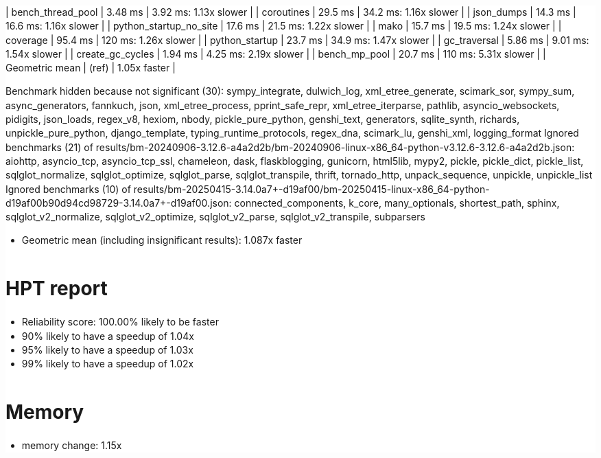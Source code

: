 | bench_thread_pool          | 3.48 ms                                                | 3.92 ms: 1.13x slower                                                  |
| coroutines                 | 29.5 ms                                                | 34.2 ms: 1.16x slower                                                  |
| json_dumps                 | 14.3 ms                                                | 16.6 ms: 1.16x slower                                                  |
| python_startup_no_site     | 17.6 ms                                                | 21.5 ms: 1.22x slower                                                  |
| mako                       | 15.7 ms                                                | 19.5 ms: 1.24x slower                                                  |
| coverage                   | 95.4 ms                                                | 120 ms: 1.26x slower                                                   |
| python_startup             | 23.7 ms                                                | 34.9 ms: 1.47x slower                                                  |
| gc_traversal               | 5.86 ms                                                | 9.01 ms: 1.54x slower                                                  |
| create_gc_cycles           | 1.94 ms                                                | 4.25 ms: 2.19x slower                                                  |
| bench_mp_pool              | 20.7 ms                                                | 110 ms: 5.31x slower                                                   |
| Geometric mean             | (ref)                                                  | 1.05x faster                                                           |

Benchmark hidden because not significant (30): sympy_integrate, dulwich_log, xml_etree_generate, scimark_sor, sympy_sum, async_generators, fannkuch, json, xml_etree_process, pprint_safe_repr, xml_etree_iterparse, pathlib, asyncio_websockets, pidigits, json_loads, regex_v8, hexiom, nbody, pickle_pure_python, genshi_text, generators, sqlite_synth, richards, unpickle_pure_python, django_template, typing_runtime_protocols, regex_dna, scimark_lu, genshi_xml, logging_format
Ignored benchmarks (21) of results/bm-20240906-3.12.6-a4a2d2b/bm-20240906-linux-x86_64-python-v3.12.6-3.12.6-a4a2d2b.json: aiohttp, asyncio_tcp, asyncio_tcp_ssl, chameleon, dask, flaskblogging, gunicorn, html5lib, mypy2, pickle, pickle_dict, pickle_list, sqlglot_normalize, sqlglot_optimize, sqlglot_parse, sqlglot_transpile, thrift, tornado_http, unpack_sequence, unpickle, unpickle_list
Ignored benchmarks (10) of results/bm-20250415-3.14.0a7+-d19af00/bm-20250415-linux-x86_64-python-d19af00b90d94cd98729-3.14.0a7+-d19af00.json: connected_components, k_core, many_optionals, shortest_path, sphinx, sqlglot_v2_normalize, sqlglot_v2_optimize, sqlglot_v2_parse, sqlglot_v2_transpile, subparsers

- Geometric mean (including insignificant results): 1.087x faster

# HPT report

- Reliability score: 100.00% likely to be faster
- 90% likely to have a speedup of 1.04x
- 95% likely to have a speedup of 1.03x
- 99% likely to have a speedup of 1.02x

# Memory
- memory change: 1.15x